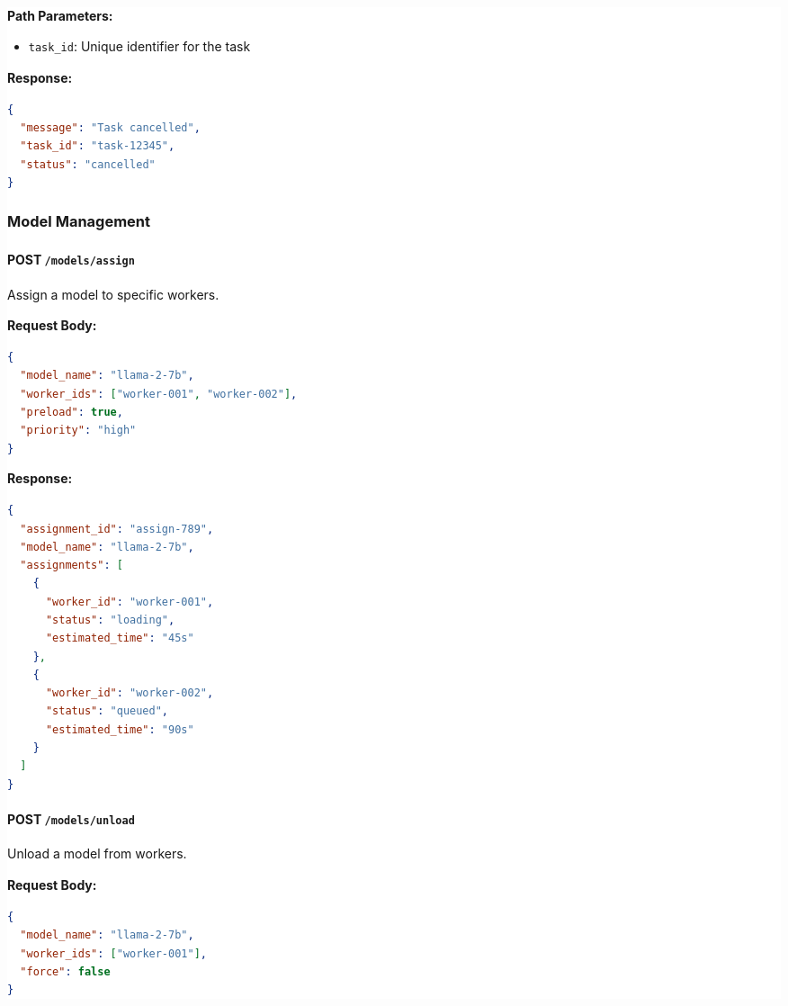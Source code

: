 **Path Parameters:**
- `task_id`: Unique identifier for the task

**Response:**
```json
{
  "message": "Task cancelled",
  "task_id": "task-12345",
  "status": "cancelled"
}
```

### Model Management

#### POST `/models/assign`
Assign a model to specific workers.

**Request Body:**
```json
{
  "model_name": "llama-2-7b",
  "worker_ids": ["worker-001", "worker-002"],
  "preload": true,
  "priority": "high"
}
```

**Response:**
```json
{
  "assignment_id": "assign-789",
  "model_name": "llama-2-7b",
  "assignments": [
    {
      "worker_id": "worker-001",
      "status": "loading",
      "estimated_time": "45s"
    },
    {
      "worker_id": "worker-002",
      "status": "queued",
      "estimated_time": "90s"
    }
  ]
}
```

#### POST `/models/unload`
Unload a model from workers.

**Request Body:**
```json
{
  "model_name": "llama-2-7b",
  "worker_ids": ["worker-001"],
  "force": false
}
```
